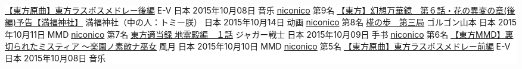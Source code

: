 </td></tr>
<tr>
<td><a href="/index.php?title=E-V&amp;action=edit&amp;redlink=1" class="new" title="E-V（页面不存在）" unred="">【東方原曲】東方ラスボスメドレー後編</a></td>
<td>E-V</td>
<td>日本</td>
<td>2015年10月08日</td>
<td>音乐</td>
<td><a rel="nofollow" class="external text" href="http://www.nicovideo.jp/watch/sm27321927">niconico</a></td>
<td>第9名
</td></tr>
<tr>
<td><a href="/index.php?title=%E6%BA%80%E7%A6%8F%E7%A5%9E%E7%A4%BE%EF%BC%88%E4%B8%AD%E3%81%AE%E4%BA%BA%EF%BC%9A%E3%83%88%E3%83%9F%E3%83%BC%E6%9C%95%EF%BC%89&amp;action=edit&amp;redlink=1" class="new" title="満福神社（中の人：トミー朕）（页面不存在）" unred="">【東方】幻想万華鏡　第６話・花の異変の章(後編)予告【満福神社】</a></td>
<td>満福神社（中の人：トミー朕）</td>
<td>日本</td>
<td>2015年10月14日</td>
<td>动画</td>
<td><a rel="nofollow" class="external text" href="http://www.nicovideo.jp/watch/sm27371048">niconico</a></td>
<td>第8名
</td></tr>
<tr>
<td><a href="/index.php?title=%E3%82%B4%E3%83%AB%E3%82%B4%E3%83%B3%E5%B1%B1%E6%9C%AC&amp;action=edit&amp;redlink=1" class="new" title="ゴルゴン山本（页面不存在）" unred="">椛の歩　第三局</a></td>
<td>ゴルゴン山本</td>
<td>日本</td>
<td>2015年10月11日</td>
<td>MMD</td>
<td><a rel="nofollow" class="external text" href="http://www.nicovideo.jp/watch/sm27343959">niconico</a></td>
<td>第7名
</td></tr>
<tr>
<td><a href="./ジャガー戦士（视频）.md" title="ジャガー戦士（视频）">東方適当録 地霊殿編　１話</a></td>
<td>ジャガー戦士</td>
<td>日本</td>
<td>2015年10月09日</td>
<td>手书</td>
<td><a rel="nofollow" class="external text" href="http://www.nicovideo.jp/watch/sm27327792">niconico</a></td>
<td>第6名
</td></tr>
<tr>
<td><a href="/index.php?title=%E9%A2%A8%E6%9C%88&amp;action=edit&amp;redlink=1" class="new" title="風月（页面不存在）" unred="">【東方MMD】裏切られたミスティア ～楽園ノ素敵ナ巫女</a></td>
<td>風月</td>
<td>日本</td>
<td>2015年10月10日</td>
<td>MMD</td>
<td><a rel="nofollow" class="external text" href="http://www.nicovideo.jp/watch/sm27339000">niconico</a></td>
<td>第5名
</td></tr>
<tr>
<td><a href="/index.php?title=E-V&amp;action=edit&amp;redlink=1" class="new" title="E-V（页面不存在）" unred="">【東方原曲】東方ラスボスメドレー前編</a></td>
<td>E-V</td>
<td>日本</td>
<td>2015年10月08日</td>
<td>音乐</td>